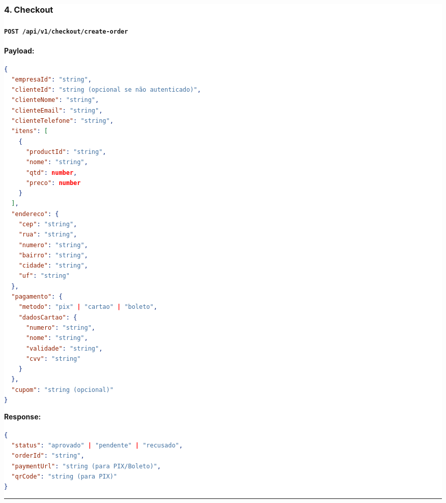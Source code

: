 
### **4. Checkout**

#### `POST /api/v1/checkout/create-order`
**Payload:**
```json
{
  "empresaId": "string",
  "clienteId": "string (opcional se não autenticado)",
  "clienteNome": "string",
  "clienteEmail": "string",
  "clienteTelefone": "string",
  "itens": [
    {
      "productId": "string",
      "nome": "string",
      "qtd": number,
      "preco": number
    }
  ],
  "endereco": {
    "cep": "string",
    "rua": "string",
    "numero": "string",
    "bairro": "string",
    "cidade": "string",
    "uf": "string"
  },
  "pagamento": {
    "metodo": "pix" | "cartao" | "boleto",
    "dadosCartao": {
      "numero": "string",
      "nome": "string",
      "validade": "string",
      "cvv": "string"
    }
  },
  "cupom": "string (opcional)"
}
```
**Response:**
```json
{
  "status": "aprovado" | "pendente" | "recusado",
  "orderId": "string",
  "paymentUrl": "string (para PIX/Boleto)",
  "qrCode": "string (para PIX)"
}
```

---
